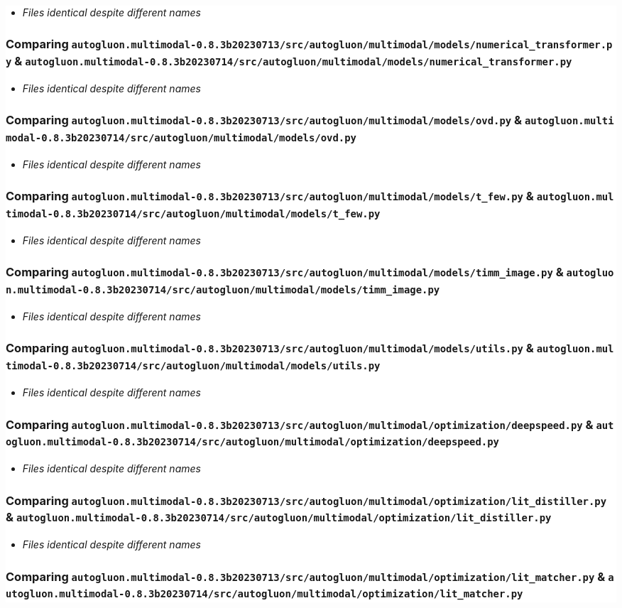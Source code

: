  * *Files identical despite different names*

### Comparing `autogluon.multimodal-0.8.3b20230713/src/autogluon/multimodal/models/numerical_transformer.py` & `autogluon.multimodal-0.8.3b20230714/src/autogluon/multimodal/models/numerical_transformer.py`

 * *Files identical despite different names*

### Comparing `autogluon.multimodal-0.8.3b20230713/src/autogluon/multimodal/models/ovd.py` & `autogluon.multimodal-0.8.3b20230714/src/autogluon/multimodal/models/ovd.py`

 * *Files identical despite different names*

### Comparing `autogluon.multimodal-0.8.3b20230713/src/autogluon/multimodal/models/t_few.py` & `autogluon.multimodal-0.8.3b20230714/src/autogluon/multimodal/models/t_few.py`

 * *Files identical despite different names*

### Comparing `autogluon.multimodal-0.8.3b20230713/src/autogluon/multimodal/models/timm_image.py` & `autogluon.multimodal-0.8.3b20230714/src/autogluon/multimodal/models/timm_image.py`

 * *Files identical despite different names*

### Comparing `autogluon.multimodal-0.8.3b20230713/src/autogluon/multimodal/models/utils.py` & `autogluon.multimodal-0.8.3b20230714/src/autogluon/multimodal/models/utils.py`

 * *Files identical despite different names*

### Comparing `autogluon.multimodal-0.8.3b20230713/src/autogluon/multimodal/optimization/deepspeed.py` & `autogluon.multimodal-0.8.3b20230714/src/autogluon/multimodal/optimization/deepspeed.py`

 * *Files identical despite different names*

### Comparing `autogluon.multimodal-0.8.3b20230713/src/autogluon/multimodal/optimization/lit_distiller.py` & `autogluon.multimodal-0.8.3b20230714/src/autogluon/multimodal/optimization/lit_distiller.py`

 * *Files identical despite different names*

### Comparing `autogluon.multimodal-0.8.3b20230713/src/autogluon/multimodal/optimization/lit_matcher.py` & `autogluon.multimodal-0.8.3b20230714/src/autogluon/multimodal/optimization/lit_matcher.py`
